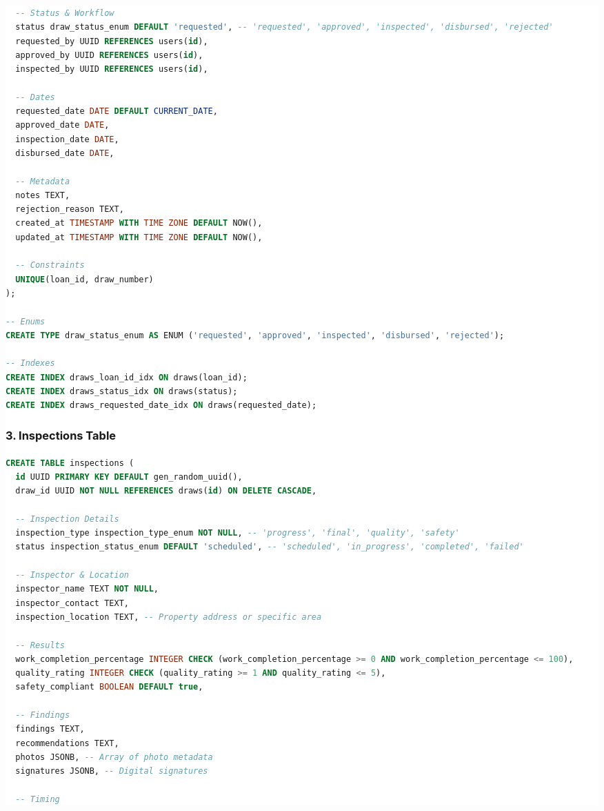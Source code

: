 ```sql
  -- Status & Workflow
  status draw_status_enum DEFAULT 'requested', -- 'requested', 'approved', 'inspected', 'disbursed', 'rejected'
  requested_by UUID REFERENCES users(id),
  approved_by UUID REFERENCES users(id),
  inspected_by UUID REFERENCES users(id),
  
  -- Dates
  requested_date DATE DEFAULT CURRENT_DATE,
  approved_date DATE,
  inspection_date DATE,
  disbursed_date DATE,
  
  -- Metadata
  notes TEXT,
  rejection_reason TEXT,
  created_at TIMESTAMP WITH TIME ZONE DEFAULT NOW(),
  updated_at TIMESTAMP WITH TIME ZONE DEFAULT NOW(),
  
  -- Constraints
  UNIQUE(loan_id, draw_number)
);

-- Enums
CREATE TYPE draw_status_enum AS ENUM ('requested', 'approved', 'inspected', 'disbursed', 'rejected');

-- Indexes
CREATE INDEX draws_loan_id_idx ON draws(loan_id);
CREATE INDEX draws_status_idx ON draws(status);
CREATE INDEX draws_requested_date_idx ON draws(requested_date);
```

### 3. Inspections Table

```sql
CREATE TABLE inspections (
  id UUID PRIMARY KEY DEFAULT gen_random_uuid(),
  draw_id UUID NOT NULL REFERENCES draws(id) ON DELETE CASCADE,
  
  -- Inspection Details
  inspection_type inspection_type_enum NOT NULL, -- 'progress', 'final', 'quality', 'safety'
  status inspection_status_enum DEFAULT 'scheduled', -- 'scheduled', 'in_progress', 'completed', 'failed'
  
  -- Inspector & Location
  inspector_name TEXT NOT NULL,
  inspector_contact TEXT,
  inspection_location TEXT, -- Property address or specific area
  
  -- Results
  work_completion_percentage INTEGER CHECK (work_completion_percentage >= 0 AND work_completion_percentage <= 100),
  quality_rating INTEGER CHECK (quality_rating >= 1 AND quality_rating <= 5),
  safety_compliant BOOLEAN DEFAULT true,
  
  -- Findings
  findings TEXT,
  recommendations TEXT,
  photos JSONB, -- Array of photo metadata
  signatures JSONB, -- Digital signatures
  
  -- Timing
```